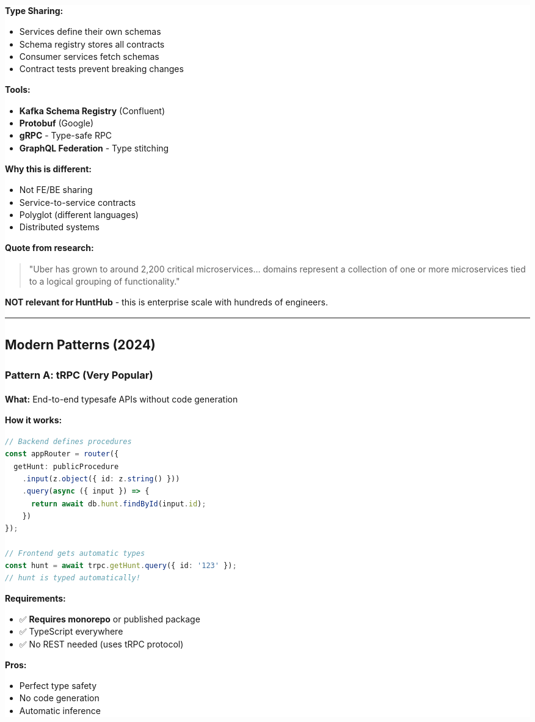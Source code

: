 **Type Sharing:**
- Services define their own schemas
- Schema registry stores all contracts
- Consumer services fetch schemas
- Contract tests prevent breaking changes

**Tools:**
- **Kafka Schema Registry** (Confluent)
- **Protobuf** (Google)
- **gRPC** - Type-safe RPC
- **GraphQL Federation** - Type stitching

**Why this is different:**
- Not FE/BE sharing
- Service-to-service contracts
- Polyglot (different languages)
- Distributed systems

**Quote from research:**
> "Uber has grown to around 2,200 critical microservices... domains represent a collection of one or more microservices tied to a logical grouping of functionality."

**NOT relevant for HuntHub** - this is enterprise scale with hundreds of engineers.

---

## Modern Patterns (2024)

### Pattern A: tRPC (Very Popular)

**What:** End-to-end typesafe APIs without code generation

**How it works:**
```typescript
// Backend defines procedures
const appRouter = router({
  getHunt: publicProcedure
    .input(z.object({ id: z.string() }))
    .query(async ({ input }) => {
      return await db.hunt.findById(input.id);
    })
});

// Frontend gets automatic types
const hunt = await trpc.getHunt.query({ id: '123' });
// hunt is typed automatically!
```

**Requirements:**
- ✅ **Requires monorepo** or published package
- ✅ TypeScript everywhere
- ✅ No REST needed (uses tRPC protocol)

**Pros:**
- Perfect type safety
- No code generation
- Automatic inference
